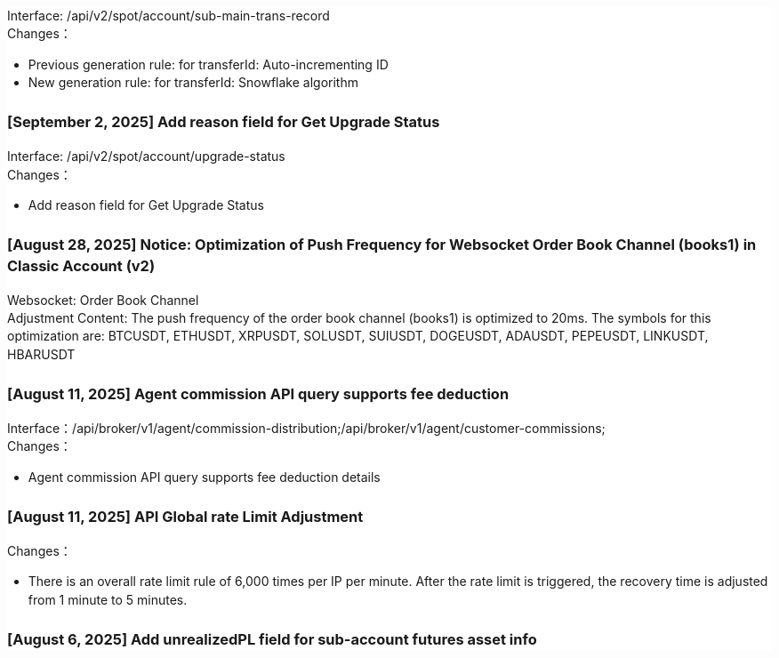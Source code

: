 Interface: /api/v2/spot/account/sub-main-trans-record  
Changes：

- Previous generation rule: for transferId: Auto-incrementing ID
- New generation rule: for transferId: Snowflake algorithm

### \[September 2, 2025\] Add reason field for Get Upgrade Status[​](#september-2-2025-add-reason-field-for-get-upgrade-status "Direct link to september-2-2025-add-reason-field-for-get-upgrade-status")

Interface: /api/v2/spot/account/upgrade-status  
Changes：

- Add reason field for Get Upgrade Status

### \[August 28, 2025\] Notice: Optimization of Push Frequency for Websocket Order Book Channel (books1) in Classic Account (v2)[​](#august-28-2025-notice-optimization-of-push-frequency-for-websocket-order-book-channel-books1--in-classic-account-v2 "Direct link to august-28-2025-notice-optimization-of-push-frequency-for-websocket-order-book-channel-books1--in-classic-account-v2")

Websocket: Order Book Channel  
Adjustment Content: The push frequency of the order book channel (books1) is
optimized to 20ms. The symbols for this optimization are: BTCUSDT, ETHUSDT,
XRPUSDT, SOLUSDT, SUIUSDT, DOGEUSDT, ADAUSDT, PEPEUSDT, LINKUSDT, HBARUSDT

### \[August 11, 2025\] Agent commission API query supports fee deduction[​](#august-11-2025-agent-commission-api-query-supports-fee-deduction "Direct link to august-11-2025-agent-commission-api-query-supports-fee-deduction")

Interface：/api/broker/v1/agent/commission-distribution;/api/broker/v1/agent/customer-commissions;  
Changes：

- Agent commission API query supports fee deduction details

### \[August 11, 2025\] API Global rate Limit Adjustment[​](#august-11-2025-api-global-rate-limit-adjustment "Direct link to august-11-2025-api-global-rate-limit-adjustment")

Changes：

- There is an overall rate limit rule of 6,000 times per IP per minute. After
  the rate limit is triggered, the recovery time is adjusted from 1 minute to 5
  minutes.

### \[August 6, 2025\] Add unrealizedPL field for sub-account futures asset info[​](#august-6-2025-add-unrealizedpl-field-for-sub-account-futures-asset-info "Direct link to august-6-2025-add-unrealizedpl-field-for-sub-account-futures-asset-info")
